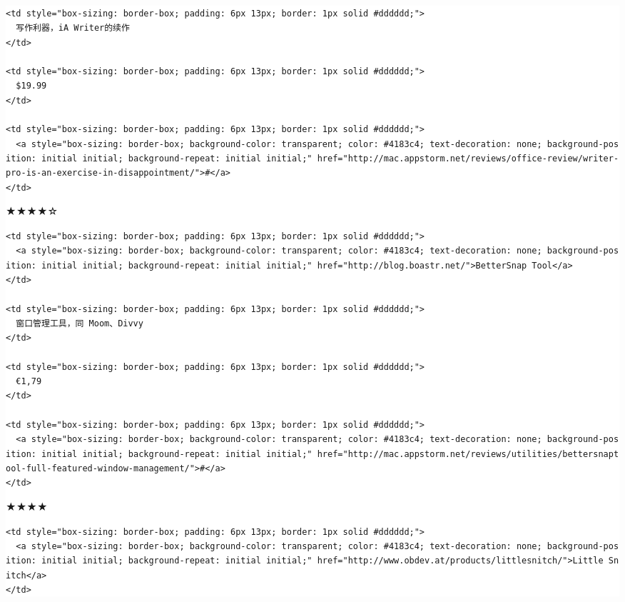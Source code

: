     <td style="box-sizing: border-box; padding: 6px 13px; border: 1px solid #dddddd;">
      写作利器，iA Writer的续作
    </td>
    
    <td style="box-sizing: border-box; padding: 6px 13px; border: 1px solid #dddddd;">
      $19.99
    </td>
    
    <td style="box-sizing: border-box; padding: 6px 13px; border: 1px solid #dddddd;">
      <a style="box-sizing: border-box; background-color: transparent; color: #4183c4; text-decoration: none; background-position: initial initial; background-repeat: initial initial;" href="http://mac.appstorm.net/reviews/office-review/writer-pro-is-an-exercise-in-disappointment/">#</a>
    </td>
  </tr>
  
  <tr style="box-sizing: border-box; border-top-width: 1px; border-top-style: solid; border-top-color: #cccccc;">
    <td style="box-sizing: border-box; padding: 6px 13px; border: 1px solid #dddddd;">
      <a style="box-sizing: border-box; background-color: transparent; color: #4183c4; text-decoration: none; background-position: initial initial; background-repeat: initial initial;" href="https://github.com/hzlzh/Best-App#BetterSnap-Tool" name="user-content-BetterSnap%20Tool"></a>★★★★☆
    </td>
    
    <td style="box-sizing: border-box; padding: 6px 13px; border: 1px solid #dddddd;">
      <a style="box-sizing: border-box; background-color: transparent; color: #4183c4; text-decoration: none; background-position: initial initial; background-repeat: initial initial;" href="http://blog.boastr.net/">BetterSnap Tool</a>
    </td>
    
    <td style="box-sizing: border-box; padding: 6px 13px; border: 1px solid #dddddd;">
      窗口管理工具，同 Moom、Divvy
    </td>
    
    <td style="box-sizing: border-box; padding: 6px 13px; border: 1px solid #dddddd;">
      €1,79
    </td>
    
    <td style="box-sizing: border-box; padding: 6px 13px; border: 1px solid #dddddd;">
      <a style="box-sizing: border-box; background-color: transparent; color: #4183c4; text-decoration: none; background-position: initial initial; background-repeat: initial initial;" href="http://mac.appstorm.net/reviews/utilities/bettersnaptool-full-featured-window-management/">#</a>
    </td>
  </tr>
  
  <tr style="box-sizing: border-box; background-color: #f8f8f8; border-top-width: 1px; border-top-style: solid; border-top-color: #cccccc;">
    <td style="box-sizing: border-box; padding: 6px 13px; border: 1px solid #dddddd;">
      <a style="box-sizing: border-box; background-color: transparent; color: #4183c4; text-decoration: none; background-position: initial initial; background-repeat: initial initial;" href="https://github.com/hzlzh/Best-App#Little-Snitch" name="user-content-Little%20Snitch"></a>★★★★
    </td>
    
    <td style="box-sizing: border-box; padding: 6px 13px; border: 1px solid #dddddd;">
      <a style="box-sizing: border-box; background-color: transparent; color: #4183c4; text-decoration: none; background-position: initial initial; background-repeat: initial initial;" href="http://www.obdev.at/products/littlesnitch/">Little Snitch</a>
    </td>
    